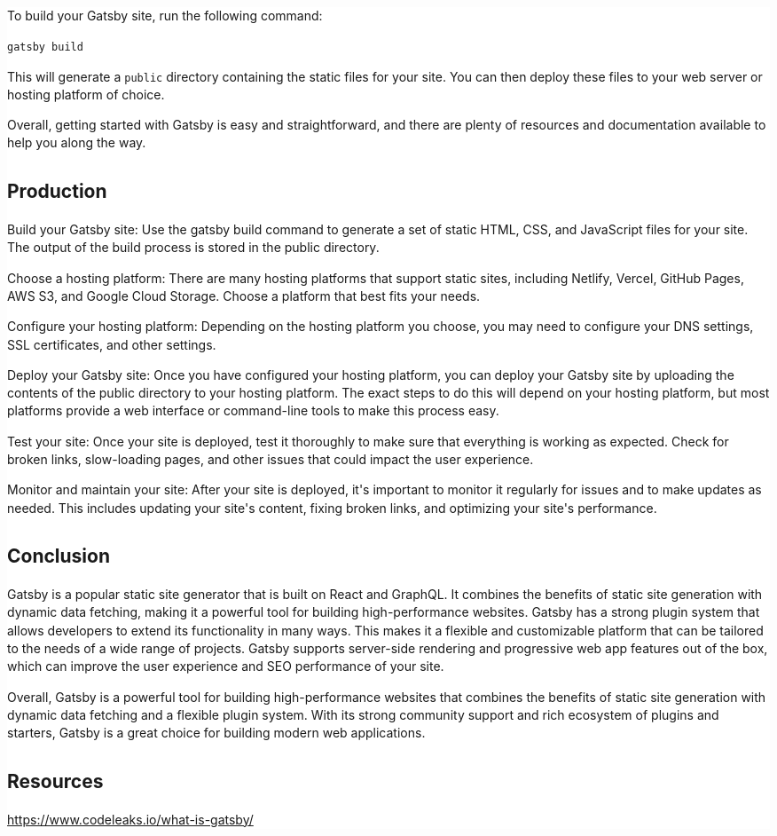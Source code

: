    To build your Gatsby site, run the following command:

   ```
   gatsby build
   ```

   This will generate a `public` directory containing the static files for your site. You can then deploy these files to your web server or hosting platform of choice.

Overall, getting started with Gatsby is easy and straightforward, and there are plenty of resources and documentation available to help you along the way.


## Production

Build your Gatsby site: Use the gatsby build command to generate a set of static HTML, CSS, and JavaScript files for your site. The output of the build process is stored in the public directory.

Choose a hosting platform: There are many hosting platforms that support static sites, including Netlify, Vercel, GitHub Pages, AWS S3, and Google Cloud Storage. Choose a platform that best fits your needs.

Configure your hosting platform: Depending on the hosting platform you choose, you may need to configure your DNS settings, SSL certificates, and other settings.

Deploy your Gatsby site: Once you have configured your hosting platform, you can deploy your Gatsby site by uploading the contents of the public directory to your hosting platform. The exact steps to do this will depend on your hosting platform, but most platforms provide a web interface or command-line tools to make this process easy.

Test your site: Once your site is deployed, test it thoroughly to make sure that everything is working as expected. Check for broken links, slow-loading pages, and other issues that could impact the user experience.

Monitor and maintain your site: After your site is deployed, it's important to monitor it regularly for issues and to make updates as needed. This includes updating your site's content, fixing broken links, and optimizing your site's performance.


## Conclusion
Gatsby is a popular static site generator that is built on React and GraphQL. It combines the benefits of static site generation with dynamic data fetching, making it a powerful tool for building high-performance websites. Gatsby has a strong plugin system that allows developers to extend its functionality in many ways. This makes it a flexible and customizable platform that can be tailored to the needs of a wide range of projects. Gatsby supports server-side rendering and progressive web app features out of the box, which can improve the user experience and SEO performance of your site.

Overall, Gatsby is a powerful tool for building high-performance websites that combines the benefits of static site generation with dynamic data fetching and a flexible plugin system. With its strong community support and rich ecosystem of plugins and starters, Gatsby is a great choice for building modern web applications.

## Resources

https://www.codeleaks.io/what-is-gatsby/
